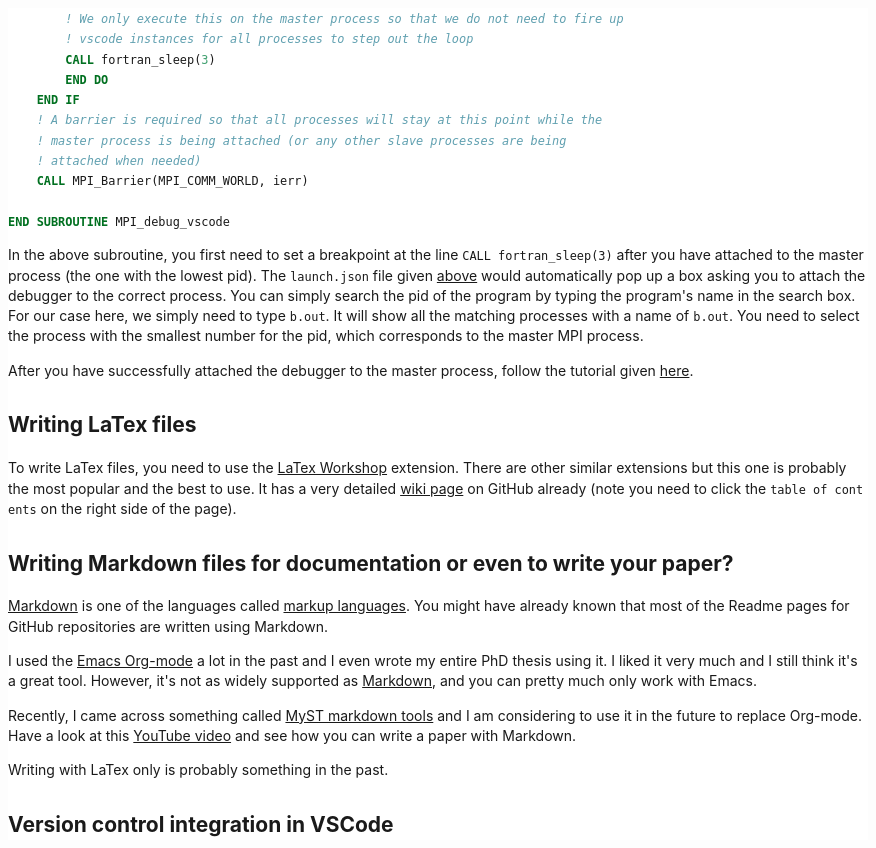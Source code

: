 ```fortran {.line-numbers}
        ! We only execute this on the master process so that we do not need to fire up
        ! vscode instances for all processes to step out the loop
        CALL fortran_sleep(3)
        END DO
    END IF
    ! A barrier is required so that all processes will stay at this point while the 
    ! master process is being attached (or any other slave processes are being 
    ! attached when needed)
    CALL MPI_Barrier(MPI_COMM_WORLD, ierr)

END SUBROUTINE MPI_debug_vscode
```

In the above subroutine, you first need to set a breakpoint at the line `CALL fortran_sleep(3)` after you have attached to the master process (the one with the lowest pid). The `launch.json` file given [above](#debugger-in-vscode) would automatically pop up a box asking you to attach the debugger to the correct process. You can simply search the pid of the program by typing the program's name in the search box. For our case here, we simply need to type `b.out`. It will show all the matching processes with a name of `b.out`. You need to select the process with the smallest number for the pid, which corresponds to the master MPI process.

After you have successfully attached the debugger to the master process, follow the tutorial given [here](https://iamsorush.com/posts/debug-mpi-vs-code/).

## Writing LaTex files

To write LaTex files, you need to use the [LaTex Workshop](https://marketplace.visualstudio.com/items?itemName=James-Yu.latex-workshop) extension. There are other similar extensions but this one is probably the most popular and the best to use. It has a very detailed [wiki page](https://github.com/James-Yu/LaTeX-Workshop/wiki) on GitHub already (note you need to click the `table of contents` on the right side of the page).

## Writing Markdown files for documentation or even to write your paper?

[Markdown](https://www.markdownguide.org/) is one of the languages called [markup languages](https://en.wikipedia.org/wiki/Markup_language). You might have already known that most of the Readme pages for GitHub repositories are written using Markdown.

I used the [Emacs Org-mode](https://orgmode.org/) a lot in the past and I even wrote my entire PhD thesis using it. I liked it very much and I still think it's a great tool. However, it's not as widely supported as [Markdown](https://www.markdownguide.org/), and you can pretty much only work with Emacs. 

Recently, I came across something called [MyST markdown tools](https://myst-tools.org/) and I am considering to use it in the future to replace Org-mode. Have a look at this [YouTube video](https://www.youtube.com/watch?v=NxSNVt9XsCI&t=1648s) and see how you can write a paper with Markdown.

Writing with LaTex only is probably something in the past.

## Version control integration in VSCode
